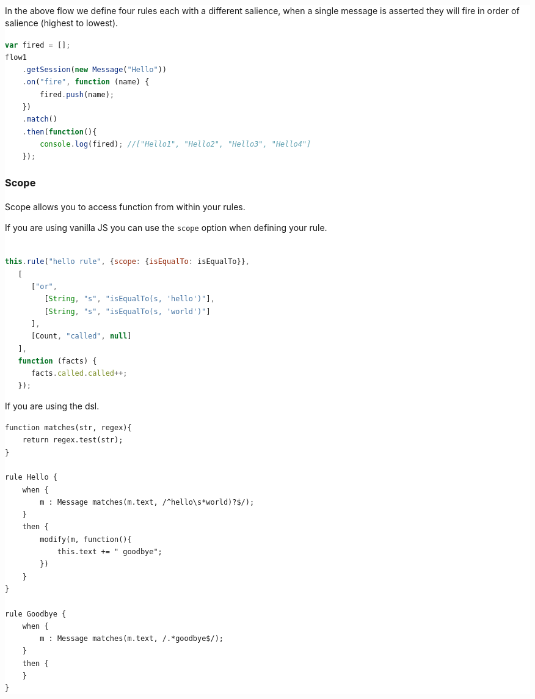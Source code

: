 In the above flow we define four rules each with a different salience, when a single message is asserted they will fire in order of salience (highest to lowest).

```javascript
var fired = [];
flow1
    .getSession(new Message("Hello"))
    .on("fire", function (name) {
        fired.push(name);
    })
    .match()
    .then(function(){
        console.log(fired); //["Hello1", "Hello2", "Hello3", "Hello4"]
    });
```



<a name="rule-scope"></a>
### Scope

Scope allows you to access function from within your rules.

If you are using vanilla JS you can use the `scope` option when defining your rule.

```javascript

this.rule("hello rule", {scope: {isEqualTo: isEqualTo}},
   [
      ["or",
         [String, "s", "isEqualTo(s, 'hello')"],
         [String, "s", "isEqualTo(s, 'world')"]
      ],
      [Count, "called", null]
   ],
   function (facts) {
      facts.called.called++;
   });


```

If you are using the dsl.

```
function matches(str, regex){
    return regex.test(str);
}

rule Hello {
    when {
        m : Message matches(m.text, /^hello\s*world)?$/);
    }
    then {
        modify(m, function(){
            this.text += " goodbye";
        })
    }
}

rule Goodbye {
    when {
        m : Message matches(m.text, /.*goodbye$/);
    }
    then {
    }
}
```

